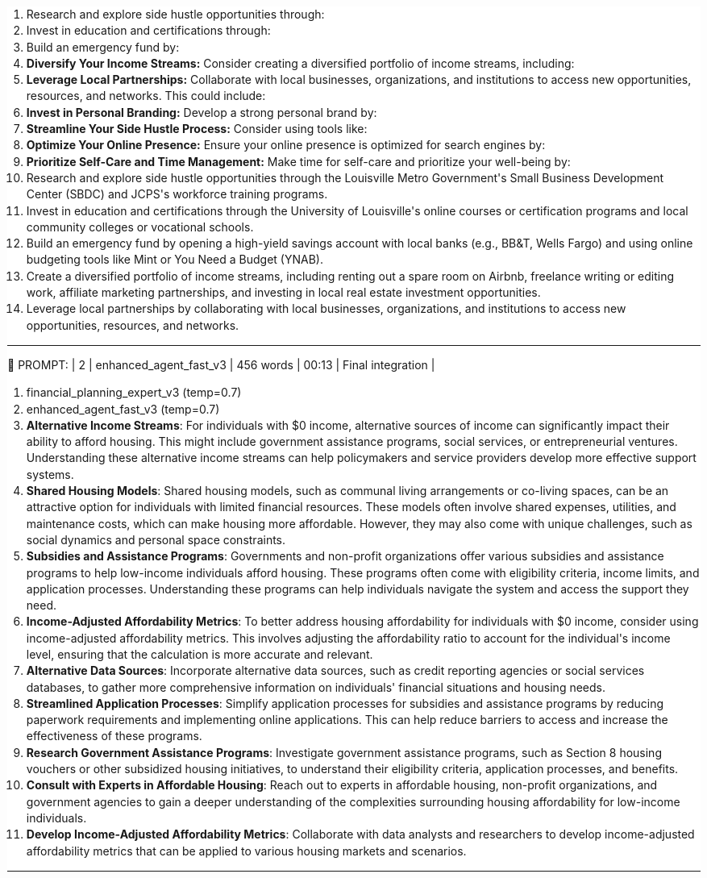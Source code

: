 1. Research and explore side hustle opportunities through:
2. Invest in education and certifications through:
3. Build an emergency fund by:
1. **Diversify Your Income Streams:** Consider creating a diversified portfolio of income streams, including:
2. **Leverage Local Partnerships:** Collaborate with local businesses, organizations, and institutions to access new opportunities, resources, and networks. This could include:
3. **Invest in Personal Branding:** Develop a strong personal brand by:
1. **Streamline Your Side Hustle Process:** Consider using tools like:
2. **Optimize Your Online Presence:** Ensure your online presence is optimized for search engines by:
3. **Prioritize Self-Care and Time Management:** Make time for self-care and prioritize your well-being by:
1. Research and explore side hustle opportunities through the Louisville Metro Government's Small Business Development Center (SBDC) and JCPS's workforce training programs.
2. Invest in education and certifications through the University of Louisville's online courses or certification programs and local community colleges or vocational schools.
3. Build an emergency fund by opening a high-yield savings account with local banks (e.g., BB&T, Wells Fargo) and using online budgeting tools like Mint or You Need a Budget (YNAB).
4. Create a diversified portfolio of income streams, including renting out a spare room on Airbnb, freelance writing or editing work, affiliate marketing partnerships, and investing in local real estate investment opportunities.
5. Leverage local partnerships by collaborating with local businesses, organizations, and institutions to access new opportunities, resources, and networks.
---

📌 PROMPT: | 2 | enhanced_agent_fast_v3 | 456 words | 00:13 | Final integration |

1. financial_planning_expert_v3 (temp=0.7)
2. enhanced_agent_fast_v3 (temp=0.7)
1. **Alternative Income Streams**: For individuals with $0 income, alternative sources of income can significantly impact their ability to afford housing. This might include government assistance programs, social services, or entrepreneurial ventures. Understanding these alternative income streams can help policymakers and service providers develop more effective support systems.
2. **Shared Housing Models**: Shared housing models, such as communal living arrangements or co-living spaces, can be an attractive option for individuals with limited financial resources. These models often involve shared expenses, utilities, and maintenance costs, which can make housing more affordable. However, they may also come with unique challenges, such as social dynamics and personal space constraints.
3. **Subsidies and Assistance Programs**: Governments and non-profit organizations offer various subsidies and assistance programs to help low-income individuals afford housing. These programs often come with eligibility criteria, income limits, and application processes. Understanding these programs can help individuals navigate the system and access the support they need.
1. **Income-Adjusted Affordability Metrics**: To better address housing affordability for individuals with $0 income, consider using income-adjusted affordability metrics. This involves adjusting the affordability ratio to account for the individual's income level, ensuring that the calculation is more accurate and relevant.
2. **Alternative Data Sources**: Incorporate alternative data sources, such as credit reporting agencies or social services databases, to gather more comprehensive information on individuals' financial situations and housing needs.
3. **Streamlined Application Processes**: Simplify application processes for subsidies and assistance programs by reducing paperwork requirements and implementing online applications. This can help reduce barriers to access and increase the effectiveness of these programs.
1. **Research Government Assistance Programs**: Investigate government assistance programs, such as Section 8 housing vouchers or other subsidized housing initiatives, to understand their eligibility criteria, application processes, and benefits.
2. **Consult with Experts in Affordable Housing**: Reach out to experts in affordable housing, non-profit organizations, and government agencies to gain a deeper understanding of the complexities surrounding housing affordability for low-income individuals.
3. **Develop Income-Adjusted Affordability Metrics**: Collaborate with data analysts and researchers to develop income-adjusted affordability metrics that can be applied to various housing markets and scenarios.
---
